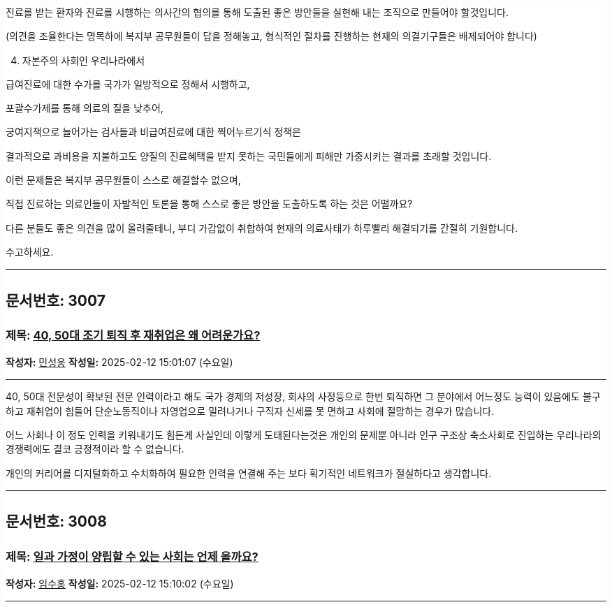 진료를 받는 환자와 진료를 시행하는 의사간의 협의를 통해 도출된 좋은 방안들을 실현해 내는 조직으로 만들어야 할것입니다.

(의견을 조율한다는 명목하에 복지부 공무원들이 답을 정해놓고, 형식적인 절차를 진행하는 현재의 의결기구들은 배제되어야 합니다)

4) 자본주의 사회인 우리나라에서

급여진료에 대한 수가를 국가가 일방적으로 정해서 시행하고,

포괄수가제를 통해 의료의 질을 낮추어,

궁여지책으로 늘어가는 검사들과 비급여진료에 대한 찍어누르기식 정책은

결과적으로 과비용을 지불하고도 양질의 진료혜택을 받지 못하는 국민들에게 피해만 가중시키는 결과를 초래할 것입니다.

이런 문제들은 복지부 공무원들이 스스로 해결할수 없으며,

직접 진료하는 의료인들이 자발적인 토론을 통해 스스로 좋은 방안을 도출하도록 하는 것은 어떨까요?

다른 분들도 좋은 의견을 많이 올려줄테니, 부디 가감없이 취합하여 현재의 의료사태가 하루빨리 해결되기를 간절히 기원합니다.

수고하세요.

---





## 문서번호: 3007

### 제목: [40, 50대 조기 퇴직 후 재취업은 왜 어려운가요?](https://q4all.kr/redirect/detail/6ce7643e-7167-48c1-ab20-a40b361600bf)

**작성자:** [민성웅](https://q4all.kr/user/profile/4301)
**작성일:** 2025-02-12 15:01:07 (수요일)

---

40, 50대 전문성이 확보된 전문 인력이라고 해도 국가 경제의 저성장, 회사의 사정등으로 한번 퇴직하면 그 분야에서 어느정도 능력이 있음에도 불구하고 재취업이 힘들어 단순노동직이나 자영업으로 밀려나거나 구직자 신세를 못 면하고 사회에 절망하는 경우가 많습니다.

어느 사회나 이 정도 인력을 키워내기도 힘든게 사실인데 이렇게 도태된다는것은 개인의 문제뿐 아니라 인구 구조상 축소사회로 진입하는 우리나라의 경쟁력에도 결코 긍정적이라 할 수 없습니다.

개인의 커리어를 디지털화하고 수치화하여 필요한 인력을 연결해 주는 보다 획기적인 네트워크가 절실하다고 생각합니다.

---





## 문서번호: 3008

### 제목: [일과 가정이 양립할 수 있는 사회는 언제 올까요?](https://q4all.kr/redirect/detail/1aba6967-f684-4cd9-90fd-2b4607858cd9)

**작성자:** [임수홍](https://q4all.kr/user/profile/4305)
**작성일:** 2025-02-12 15:10:02 (수요일)

---
